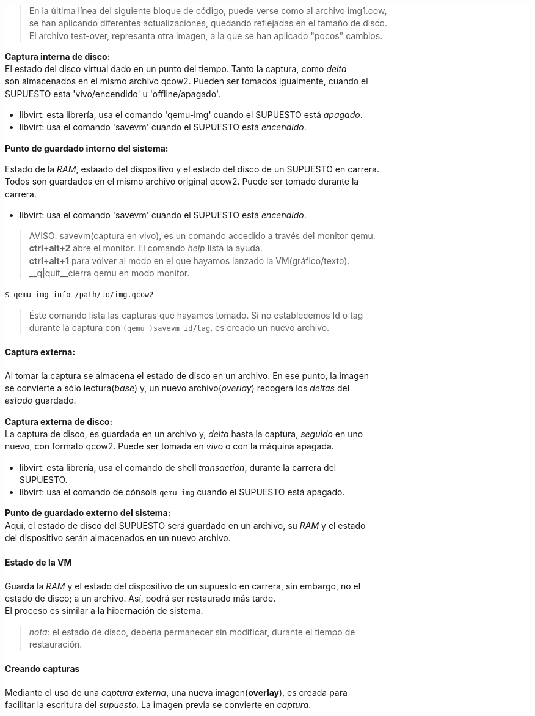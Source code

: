 >  En la última línea del siguiente bloque de código, puede verse como al archivo img1.cow,  
>  se han aplicando diferentes actualizaciones, quedando reflejadas en el tamaño de disco.  
>  El archivo test-over, represanta otra imagen, a la que se han aplicado "pocos" cambios.  


**Captura interna de disco:**  
El estado del disco virtual dado en un punto del tiempo. Tanto la captura, como _delta_  
son almacenados en el mismo archivo qcow2. Pueden ser tomados igualmente, cuando el  
SUPUESTO esta 'vivo/encendido' u 'offline/apagado'.  

  - libvirt: esta librería, usa el comando 'qemu-img' cuando el SUPUESTO está _apagado_.
  - libvirt: usa el comando 'savevm' cuando el SUPUESTO está _encendido_.

**Punto de guardado interno del sistema:**  

Estado de la _RAM_, estaado del dispositivo y el estado del disco de un SUPUESTO en carrera.  
Todos son guardados en el mismo archivo original qcow2. Puede ser tomado durante la  
carrera.  

  - libvirt: usa el comando 'savevm' cuando el SUPUESTO está _encendido_.  

> AVISO: savevm(captura en vivo), es un comando accedido a través del monitor qemu.  
> __ctrl+alt+2__ abre el monitor. El comando  _help_ lista la ayuda.  
> __ctrl+alt+1__ para volver al modo en el que hayamos lanzado la VM(gráfico/texto).  
> __q|quit__cierra qemu en modo monitor.  

    $ qemu-img info /path/to/img.qcow2
 
> Éste comando lista las capturas que hayamos tomado. Si no establecemos Id o tag  
> durante la captura con `(qemu )savevm id/tag`, es creado un nuevo archivo.

#### <a name="2i2b">**Captura externa:**</a>
Al tomar la captura se almacena el estado de disco en un archivo. En ese punto, la imagen  
se convierte a sólo lectura(_base_) y, un nuevo archivo(_overlay_) recogerá los _deltas_ del  
_estado_ guardado.  
 
**Captura externa de disco:**  
La captura de disco, es guardada en un archivo y, _delta_ hasta la captura, _seguido_ en uno  
nuevo, con formato qcow2. Puede ser tomada en _vivo_ o con la máquina apagada.  

  - libvirt: esta librería, usa el comando de shell _transaction_, durante la carrera del  
    SUPUESTO.  
  - libvirt: usa el comando de cónsola `qemu-img` cuando el SUPUESTO está apagado.  
    

**Punto de guardado externo del sistema:**  
Aquí, el estado de disco del SUPUESTO será guardado en un archivo, su _RAM_ y el estado  
del dispositivo serán almacenados en un nuevo archivo.

#### <a name="2i2c">**Estado de la VM**</a>
Guarda la _RAM_ y el estado del dispositivo de un supuesto en carrera, sin embargo, no el  
estado de disco; a un archivo. Así, podrá ser restaurado más tarde.  
El proceso es similar a la hibernación de sistema.  
> _nota:_ el estado de disco, debería permanecer sin modificar, durante el tiempo de  
restauración.  

#### <a name="2i3">Creando capturas</a>  
Mediante el uso de una _captura externa_, una nueva imagen(**overlay**), es creada para  
facilitar la escritura del _supuesto_. La imagen previa se convierte en _captura_.
